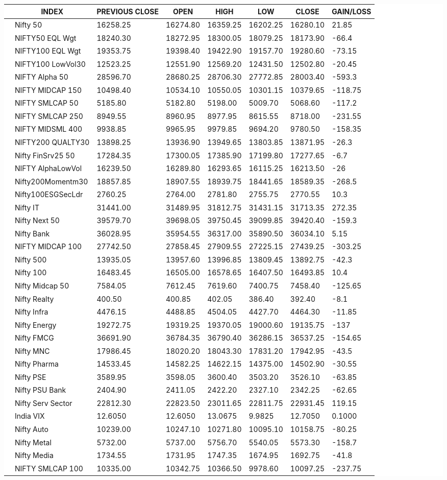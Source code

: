


|  | INDEX | PREVIOUS CLOSE | OPEN | HIGH | LOW | CLOSE | GAIN/LOSS |
| ----- | ----- | ----- | ----- | ----- | ----- | ----- | ----- |
|  | Nifty 50 | 16258.25 | 16274.80 | 16359.25 | 16202.25 | 16280.10 | 21.85 |
|  | NIFTY50 EQL Wgt | 18240.30 | 18272.95 | 18300.05 | 18079.25 | 18173.90 | -66.4 |
|  | NIFTY100 EQL Wgt | 19353.75 | 19398.40 | 19422.90 | 19157.70 | 19280.60 | -73.15 |
|  | NIFTY100 LowVol30 | 12523.25 | 12551.90 | 12569.20 | 12431.50 | 12502.80 | -20.45 |
|  | NIFTY Alpha 50 | 28596.70 | 28680.25 | 28706.30 | 27772.85 | 28003.40 | -593.3 |
|  | NIFTY MIDCAP 150 | 10498.40 | 10534.10 | 10550.05 | 10301.15 | 10379.65 | -118.75 |
|  | NIFTY SMLCAP 50 | 5185.80 | 5182.80 | 5198.00 | 5009.70 | 5068.60 | -117.2 |
|  | NIFTY SMLCAP 250 | 8949.55 | 8960.95 | 8977.95 | 8615.55 | 8718.00 | -231.55 |
|  | NIFTY MIDSML 400 | 9938.85 | 9965.95 | 9979.85 | 9694.20 | 9780.50 | -158.35 |
|  | NIFTY200 QUALTY30 | 13898.25 | 13936.90 | 13949.65 | 13803.85 | 13871.95 | -26.3 |
|  | Nifty FinSrv25 50 | 17284.35 | 17300.05 | 17385.90 | 17199.80 | 17277.65 | -6.7 |
|  | NIFTY AlphaLowVol | 16239.50 | 16289.80 | 16293.65 | 16115.25 | 16213.50 | -26 |
|  | Nifty200Momentm30 | 18857.85 | 18907.55 | 18939.75 | 18441.65 | 18589.35 | -268.5 |
|  | Nifty100ESGSecLdr | 2760.25 | 2764.00 | 2781.80 | 2755.75 | 2770.55 | 10.3 |
|  | Nifty IT | 31441.00 | 31489.95 | 31812.75 | 31431.15 | 31713.35 | 272.35 |
|  | Nifty Next 50 | 39579.70 | 39698.05 | 39750.45 | 39099.85 | 39420.40 | -159.3 |
|  | Nifty Bank | 36028.95 | 35954.55 | 36317.00 | 35890.50 | 36034.10 | 5.15 |
|  | NIFTY MIDCAP 100 | 27742.50 | 27858.45 | 27909.55 | 27225.15 | 27439.25 | -303.25 |
|  | Nifty 500 | 13935.05 | 13957.60 | 13996.85 | 13809.45 | 13892.75 | -42.3 |
|  | Nifty 100 | 16483.45 | 16505.00 | 16578.65 | 16407.50 | 16493.85 | 10.4 |
|  | Nifty Midcap 50 | 7584.05 | 7612.45 | 7619.60 | 7400.75 | 7458.40 | -125.65 |
|  | Nifty Realty | 400.50 | 400.85 | 402.05 | 386.40 | 392.40 | -8.1 |
|  | Nifty Infra | 4476.15 | 4488.85 | 4504.05 | 4427.70 | 4464.30 | -11.85 |
|  | Nifty Energy | 19272.75 | 19319.25 | 19370.05 | 19000.60 | 19135.75 | -137 |
|  | Nifty FMCG | 36691.90 | 36784.35 | 36790.40 | 36286.15 | 36537.25 | -154.65 |
|  | Nifty MNC | 17986.45 | 18020.20 | 18043.30 | 17831.20 | 17942.95 | -43.5 |
|  | Nifty Pharma | 14533.45 | 14582.25 | 14622.15 | 14375.00 | 14502.90 | -30.55 |
|  | Nifty PSE | 3589.95 | 3598.05 | 3600.40 | 3503.20 | 3526.10 | -63.85 |
|  | Nifty PSU Bank | 2404.90 | 2411.05 | 2422.20 | 2327.10 | 2342.25 | -62.65 |
|  | Nifty Serv Sector | 22812.30 | 22823.50 | 23011.65 | 22811.75 | 22931.45 | 119.15 |
|  | India VIX | 12.6050 | 12.6050 | 13.0675 | 9.9825 | 12.7050 | 0.1000 |
|  | Nifty Auto | 10239.00 | 10247.10 | 10271.80 | 10095.10 | 10158.75 | -80.25 |
|  | Nifty Metal | 5732.00 | 5737.00 | 5756.70 | 5540.05 | 5573.30 | -158.7 |
|  | Nifty Media | 1734.55 | 1731.95 | 1747.35 | 1674.95 | 1692.75 | -41.8 |
|  | NIFTY SMLCAP 100 | 10335.00 | 10342.75 | 10366.50 | 9978.60 | 10097.25 | -237.75 |